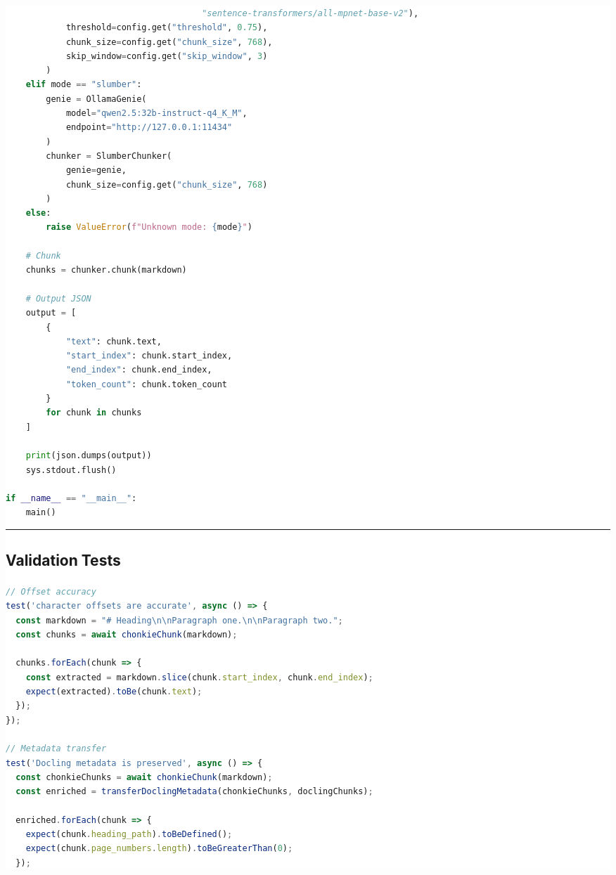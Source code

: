 ```python
                                       "sentence-transformers/all-mpnet-base-v2"),
            threshold=config.get("threshold", 0.75),
            chunk_size=config.get("chunk_size", 768),
            skip_window=config.get("skip_window", 3)
        )
    elif mode == "slumber":
        genie = OllamaGenie(
            model="qwen2.5:32b-instruct-q4_K_M",
            endpoint="http://127.0.0.1:11434"
        )
        chunker = SlumberChunker(
            genie=genie,
            chunk_size=config.get("chunk_size", 768)
        )
    else:
        raise ValueError(f"Unknown mode: {mode}")

    # Chunk
    chunks = chunker.chunk(markdown)

    # Output JSON
    output = [
        {
            "text": chunk.text,
            "start_index": chunk.start_index,
            "end_index": chunk.end_index,
            "token_count": chunk.token_count
        }
        for chunk in chunks
    ]

    print(json.dumps(output))
    sys.stdout.flush()

if __name__ == "__main__":
    main()
```

---

## Validation Tests

```typescript
// Offset accuracy
test('character offsets are accurate', async () => {
  const markdown = "# Heading\n\nParagraph one.\n\nParagraph two.";
  const chunks = await chonkieChunk(markdown);

  chunks.forEach(chunk => {
    const extracted = markdown.slice(chunk.start_index, chunk.end_index);
    expect(extracted).toBe(chunk.text);
  });
});

// Metadata transfer
test('Docling metadata is preserved', async () => {
  const chonkieChunks = await chonkieChunk(markdown);
  const enriched = transferDoclingMetadata(chonkieChunks, doclingChunks);

  enriched.forEach(chunk => {
    expect(chunk.heading_path).toBeDefined();
    expect(chunk.page_numbers.length).toBeGreaterThan(0);
  });
```